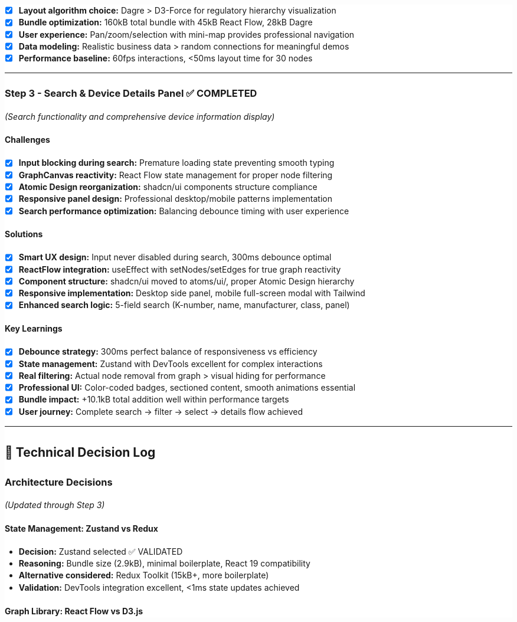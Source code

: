 - [x] **Layout algorithm choice:** Dagre > D3-Force for regulatory hierarchy visualization
- [x] **Bundle optimization:** 160kB total bundle with 45kB React Flow, 28kB Dagre
- [x] **User experience:** Pan/zoom/selection with mini-map provides professional navigation
- [x] **Data modeling:** Realistic business data > random connections for meaningful demos
- [x] **Performance baseline:** 60fps interactions, <50ms layout time for 30 nodes

---

### Step 3 - Search & Device Details Panel ✅ COMPLETED

_(Search functionality and comprehensive device information display)_

#### Challenges

- [x] **Input blocking during search:** Premature loading state preventing smooth typing
- [x] **GraphCanvas reactivity:** React Flow state management for proper node filtering
- [x] **Atomic Design reorganization:** shadcn/ui components structure compliance
- [x] **Responsive panel design:** Professional desktop/mobile patterns implementation
- [x] **Search performance optimization:** Balancing debounce timing with user experience

#### Solutions

- [x] **Smart UX design:** Input never disabled during search, 300ms debounce optimal
- [x] **ReactFlow integration:** useEffect with setNodes/setEdges for true graph reactivity
- [x] **Component structure:** shadcn/ui moved to atoms/ui/, proper Atomic Design hierarchy
- [x] **Responsive implementation:** Desktop side panel, mobile full-screen modal with Tailwind
- [x] **Enhanced search logic:** 5-field search (K-number, name, manufacturer, class, panel)

#### Key Learnings

- [x] **Debounce strategy:** 300ms perfect balance of responsiveness vs efficiency
- [x] **State management:** Zustand with DevTools excellent for complex interactions
- [x] **Real filtering:** Actual node removal from graph > visual hiding for performance
- [x] **Professional UI:** Color-coded badges, sectioned content, smooth animations essential
- [x] **Bundle impact:** +10.1kB total addition well within performance targets
- [x] **User journey:** Complete search → filter → select → details flow achieved

---

## 🎯 Technical Decision Log

### Architecture Decisions

_(Updated through Step 3)_

#### State Management: Zustand vs Redux

- **Decision:** Zustand selected ✅ VALIDATED
- **Reasoning:** Bundle size (2.9kB), minimal boilerplate, React 19 compatibility
- **Alternative considered:** Redux Toolkit (15kB+, more boilerplate)
- **Validation:** DevTools integration excellent, <1ms state updates achieved

#### Graph Library: React Flow vs D3.js
